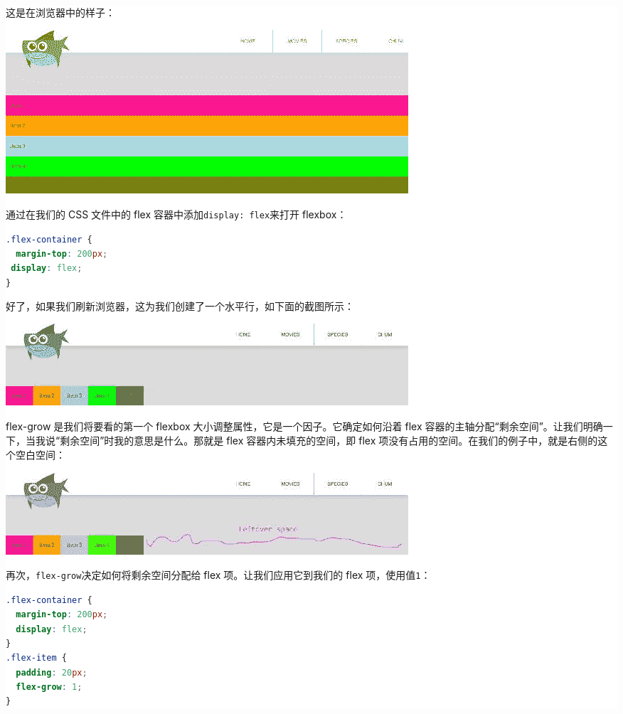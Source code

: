 这是在浏览器中的样子：

![](img/00397.jpeg)

通过在我们的 CSS 文件中的 flex 容器中添加`display: flex`来打开 flexbox：

```css
.flex-container {
  margin-top: 200px;
 display: flex;
}
```

好了，如果我们刷新浏览器，这为我们创建了一个水平行，如下面的截图所示：

![](img/00398.jpeg)

flex-grow 是我们将要看的第一个 flexbox 大小调整属性，它是一个因子。它确定如何沿着 flex 容器的主轴分配“剩余空间”。让我们明确一下，当我说“剩余空间”时我的意思是什么。那就是 flex 容器内未填充的空间，即 flex 项没有占用的空间。在我们的例子中，就是右侧的这个空白空间：

![](img/00399.jpeg)

再次，`flex-grow`决定如何将剩余空间分配给 flex 项。让我们应用它到我们的 flex 项，使用值`1`：

```css
.flex-container {
  margin-top: 200px;
  display: flex;
}
.flex-item {
  padding: 20px;
  flex-grow: 1;
}
```
